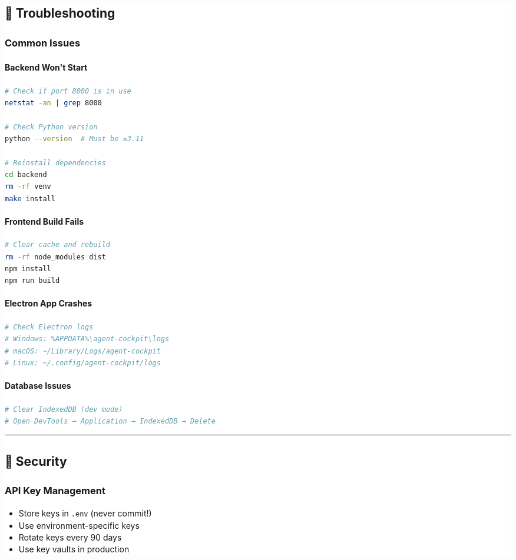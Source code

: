 
## 🐛 **Troubleshooting**

### Common Issues

#### Backend Won't Start

```bash
# Check if port 8000 is in use
netstat -an | grep 8000

# Check Python version
python --version  # Must be ≥3.11

# Reinstall dependencies
cd backend
rm -rf venv
make install
```

#### Frontend Build Fails

```bash
# Clear cache and rebuild
rm -rf node_modules dist
npm install
npm run build
```

#### Electron App Crashes

```bash
# Check Electron logs
# Windows: %APPDATA%\agent-cockpit\logs
# macOS: ~/Library/Logs/agent-cockpit
# Linux: ~/.config/agent-cockpit/logs
```

#### Database Issues

```bash
# Clear IndexedDB (dev mode)
# Open DevTools → Application → IndexedDB → Delete
```

---

## 🔐 **Security**

### API Key Management

- Store keys in `.env` (never commit!)
- Use environment-specific keys
- Rotate keys every 90 days
- Use key vaults in production
